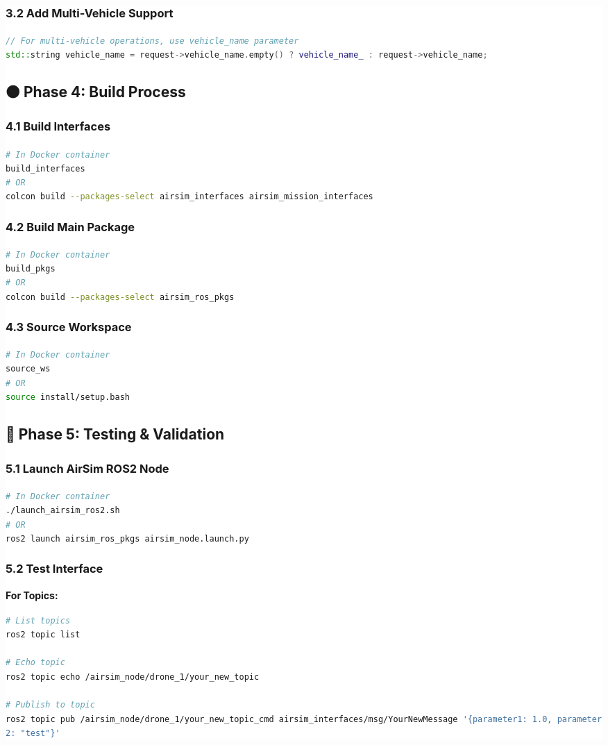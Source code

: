 ### 3.2 Add Multi-Vehicle Support

```cpp
// For multi-vehicle operations, use vehicle_name parameter
std::string vehicle_name = request->vehicle_name.empty() ? vehicle_name_ : request->vehicle_name;
```

## 🟠 Phase 4: Build Process

### 4.1 Build Interfaces
```bash
# In Docker container
build_interfaces
# OR
colcon build --packages-select airsim_interfaces airsim_mission_interfaces
```

### 4.2 Build Main Package
```bash
# In Docker container
build_pkgs
# OR
colcon build --packages-select airsim_ros_pkgs
```

### 4.3 Source Workspace
```bash
# In Docker container
source_ws
# OR
source install/setup.bash
```

## 🔴 Phase 5: Testing & Validation

### 5.1 Launch AirSim ROS2 Node
```bash
# In Docker container
./launch_airsim_ros2.sh
# OR
ros2 launch airsim_ros_pkgs airsim_node.launch.py
```

### 5.2 Test Interface

**For Topics:**
```bash
# List topics
ros2 topic list

# Echo topic
ros2 topic echo /airsim_node/drone_1/your_new_topic

# Publish to topic
ros2 topic pub /airsim_node/drone_1/your_new_topic_cmd airsim_interfaces/msg/YourNewMessage '{parameter1: 1.0, parameter2: "test"}'
```
